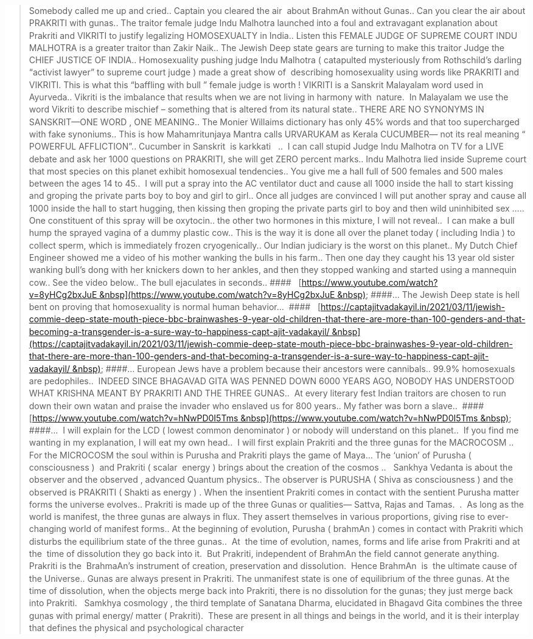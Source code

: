 > Somebody called me up and cried.. Captain you cleared the air  about BrahmAn without Gunas.. Can you clear the air about PRAKRITI with gunas.. The traitor female judge Indu Malhotra launched into a foul and extravagant explanation about Prakriti and VIKRITI to justify legalizing HOMOSEXUALTY in India.. Listen this FEMALE JUDGE OF SUPREME COURT INDU MALHOTRA is a greater traitor than Zakir Naik.. The Jewish Deep state gears are turning to make this traitor Judge the CHIEF JUSTICE OF INDIA.. Homosexuality pushing judge Indu Malhotra ( catapulted mysteriously from Rothschild’s darling “activist lawyer” to supreme court judge ) made a great show of  describing homosexuality using words like PRAKRITI and VIKRITI. This is what this “baffling with bull ” female judge is worth ! VIKRITI is a Sanskrit Malayalam word used in Ayurveda.. Vikriti is the imbalance that results when we are not living in harmony with  nature.  In Malayalam we use the word Vikriti to describe mischief – something that is altered from its natural state.. THERE ARE NO SYNONYMS IN SANSKRIT—ONE WORD , ONE MEANING.. The Monier Willaims dictionary has only 45% words and that too supercharged with fake synoniums.. This is how Mahamritunjaya Mantra calls URVARUKAM as Kerala CUCUMBER— not its real meaning “ POWERFUL AFFLICTION”.. Cucumber in Sanskrit  is karkkati   ..  I can call stupid Judge Indu Malhotra on TV for a LIVE debate and ask her 1000 questions on PRAKRITI, she will get ZERO percent marks.. Indu Malhotra lied inside Supreme court that most species on this planet exhibit homosexual tendencies.. You give me a hall full of 500 females and 500 males between the ages 14 to 45..  I will put a spray into the AC ventilator duct and cause all 1000 inside the hall to start kissing and groping the private parts boy to boy and girl to girl.. Once all judges are convinced I will put another spray and cause all 1000 inside the hall to start hugging, then kissing then groping the private parts girl to boy and then wild uninhibited sex ….. One constituent of this spray will be oxytocin.. the other two hormones in this mixture, I will not reveal..  I can make a bull hump the sprayed vagina of a dummy plastic cow.. This is the way it is done all over the planet today ( including India ) to collect sperm, which is immediately frozen cryogenically.. Our Indian judiciary is the worst on this planet.. My Dutch Chief Engineer showed me a video of his mother wanking the bulls in his farm.. Then one day they caught his 13 year old sister wanking bull’s dong with her knickers down to her ankles, and then they stopped wanking and started using a mannequin cow.. See the video below.. The bull ejaculates in seconds.. ####   [https://www.youtube.com/watch?v=8yHCg2bxJuE &nbsp](https://www.youtube.com/watch?v=8yHCg2bxJuE &nbsp); ####… The Jewish Deep state is hell bent on proving that homosexuality is normal human behavior…  ####   [https://captajitvadakayil.in/2021/03/11/jewish-commie-deep-state-mouth-piece-bbc-brainwashes-9-year-old-children-that-there-are-more-than-100-genders-and-that-becoming-a-transgender-is-a-sure-way-to-happiness-capt-ajit-vadakayil/ &nbsp](https://captajitvadakayil.in/2021/03/11/jewish-commie-deep-state-mouth-piece-bbc-brainwashes-9-year-old-children-that-there-are-more-than-100-genders-and-that-becoming-a-transgender-is-a-sure-way-to-happiness-capt-ajit-vadakayil/ &nbsp); ####… European Jews have a problem because their ancestors were cannibals.. 99.9% homosexuals are pedophiles..  INDEED SINCE BHAGAVAD GITA WAS PENNED DOWN 6000 YEARS AGO, NOBODY HAS UNDERSTOOD WHAT KRISHNA MEANT BY PRAKRITI AND THE THREE GUNAS..  At every literary fest Indian traitors are chosen to run down their own watan and praise the invader who enslaved us for 800 years.. My father was born a slave..  ####   [https://www.youtube.com/watch?v=hNwPD0I5Tms &nbsp](https://www.youtube.com/watch?v=hNwPD0I5Tms &nbsp); ####…  I will explain for the LCD ( lowest common denominator ) or nobody will understand on this planet..  If you find me wanting in my explanation, I will eat my own head..  I will first explain Prakriti and the three gunas for the MACROCOSM .. For the MICROCOSM the soul within is Purusha and Prakriti plays the game of Maya… The ‘union’ of Purusha ( consciousness )  and Prakriti ( scalar  energy ) brings about the creation of the cosmos ..   Sankhya Vedanta is about the observer and the observed , advanced Quantum physics.. The observer is PURUSHA ( Shiva as consciousness ) and the observed is PRAKRITI ( Shakti as energy ) . When the insentient Prakriti comes in contact with the sentient Purusha matter forms the universe evolves.. Prakriti is made up of the three Gunas or qualities— Sattva, Rajas and Tamas.  .  As long as the world is manifest, the three gunas are always in flux. They assert themselves in various proportions, giving rise to ever-changing world of manifest forms.. At the beginning of evolution, Purusha ( brahmAn ) comes in contact with Prakriti which disturbs the equilibrium state of the three gunas..  At  the time of evolution, names, forms and life arise from Prakriti and at the  time of dissolution they go back into it.  But Prakriti, independent of BrahmAn the field cannot generate anything. Prakriti is the  BrahmaAn’s instrument of creation, preservation and dissolution.  Hence BrahmAn  is  the ultimate cause of the Universe.. Gunas are always present in Prakriti. The unmanifest state is one of equilibrium of the three gunas. At the time of dissolution, when the objects merge back into Prakriti, there is no dissolution for the gunas; they just merge back into Prakriti.   Samkhya cosmology , the third template of Sanatana Dharma, elucidated in Bhagavd Gita combines the three guṇas with primal energy/ matter ( Prakriti).  These are present in all things and beings in the world, and it is their interplay that defines the physical and psychological character